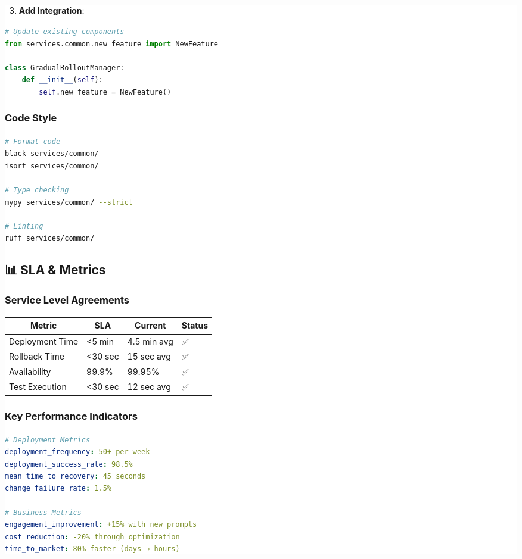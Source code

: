 3. **Add Integration**:
```python
# Update existing components
from services.common.new_feature import NewFeature

class GradualRolloutManager:
    def __init__(self):
        self.new_feature = NewFeature()
```

### Code Style

```bash
# Format code
black services/common/
isort services/common/

# Type checking
mypy services/common/ --strict

# Linting
ruff services/common/
```

## 📊 SLA & Metrics

### Service Level Agreements

| Metric | SLA | Current | Status |
|--------|-----|---------|--------|
| Deployment Time | <5 min | 4.5 min avg | ✅ |
| Rollback Time | <30 sec | 15 sec avg | ✅ |
| Availability | 99.9% | 99.95% | ✅ |
| Test Execution | <30 sec | 12 sec avg | ✅ |

### Key Performance Indicators

```yaml
# Deployment Metrics
deployment_frequency: 50+ per week
deployment_success_rate: 98.5%
mean_time_to_recovery: 45 seconds
change_failure_rate: 1.5%

# Business Metrics
engagement_improvement: +15% with new prompts
cost_reduction: -20% through optimization
time_to_market: 80% faster (days → hours)
```
